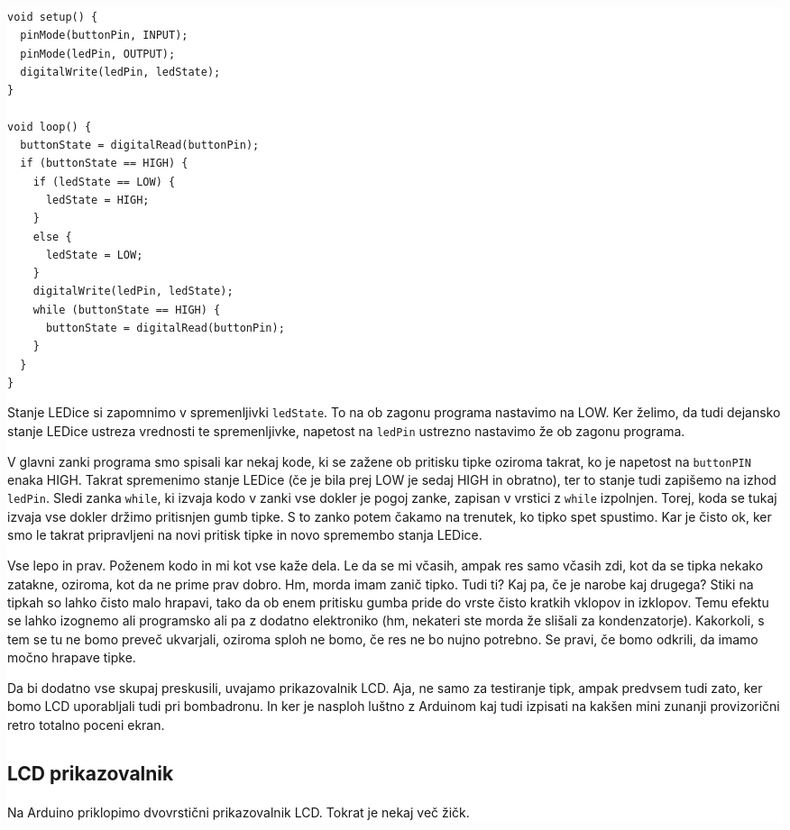     void setup() {
      pinMode(buttonPin, INPUT);
      pinMode(ledPin, OUTPUT);
      digitalWrite(ledPin, ledState);
    }

    void loop() {
      buttonState = digitalRead(buttonPin);
      if (buttonState == HIGH) {
        if (ledState == LOW) {
          ledState = HIGH;
        }
        else {
          ledState = LOW;
        }
        digitalWrite(ledPin, ledState);
        while (buttonState == HIGH) {
          buttonState = digitalRead(buttonPin);
        }
      }
    }

Stanje LEDice si zapomnimo v spremenljivki `ledState`. To na ob zagonu programa nastavimo na LOW. Ker želimo, da tudi dejansko stanje LEDice ustreza vrednosti te spremenljivke, napetost na `ledPin` ustrezno nastavimo že ob zagonu programa.

V glavni zanki programa smo spisali kar nekaj kode, ki se zažene ob pritisku tipke oziroma takrat, ko je napetost na `buttonPIN` enaka HIGH. Takrat spremenimo stanje LEDice (če je bila prej LOW je sedaj HIGH in obratno), ter to stanje tudi zapišemo na izhod `ledPin`. Sledi zanka `while`, ki izvaja kodo v zanki vse dokler je pogoj zanke, zapisan v vrstici z `while` izpolnjen. Torej, koda se tukaj izvaja vse dokler držimo pritisnjen gumb tipke. S to zanko potem čakamo na trenutek, ko tipko spet spustimo. Kar je čisto ok, ker smo le takrat pripravljeni na novi pritisk tipke in novo spremembo stanja LEDice.

Vse lepo in prav. Poženem kodo in mi kot vse kaže dela. Le da se mi včasih, ampak res samo včasih zdi, kot da se tipka nekako zatakne, oziroma, kot da ne prime prav dobro. Hm, morda imam zanič tipko. Tudi ti? Kaj pa, če je narobe kaj drugega? Stiki na tipkah so lahko čisto malo hrapavi, tako da ob enem pritisku gumba pride do vrste čisto kratkih vklopov in izklopov. Temu efektu se lahko izognemo ali programsko ali pa z dodatno elektroniko (hm, nekateri ste morda že slišali za kondenzatorje). Kakorkoli, s tem se tu ne bomo preveč ukvarjali, oziroma sploh ne bomo, če res ne bo nujno potrebno. Se pravi, če bomo odkrili, da imamo močno hrapave tipke.

Da bi dodatno vse skupaj preskusili, uvajamo prikazovalnik LCD. Aja, ne samo za testiranje tipk, ampak predvsem tudi zato, ker bomo LCD uporabljali tudi pri bombadronu. In ker je nasploh luštno z Arduinom kaj tudi izpisati na kakšen mini zunanji provizorični retro totalno poceni ekran.

## LCD prikazovalnik

Na Arduino priklopimo dvovrstični prikazovalnik LCD. Tokrat je nekaj več žičk. 
